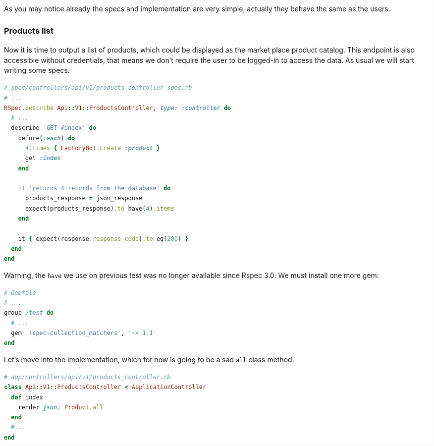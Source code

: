 As you may notice already the specs and implementation are very simple, actually they behave the same as the users.

### Products list

Now it is time to output a list of products, which could be displayed as the market place product catalog. This endpoint is also accessible without credentials, that means we don’t require the user to be logged-in to access the data. As usual we will start writing some specs.

~~~ruby
# spec/controllers/api/v1/products_controller_spec.rb
# ...
RSpec.describe Api::V1::ProductsController, type: :controller do
  # ...
  describe 'GET #index' do
    before(:each) do
      4.times { FactoryBot.create :product }
      get :index
    end

    it 'returns 4 records from the database' do
      products_response = json_response
      expect(products_response).to have(4).items
    end

    it { expect(response.response_code).to eq(200) }
  end
end

~~~

Warning, the `have` we use on previous test was no longer available since Rspec 3.0. We must install one more gem:

~~~ruby
# Gemfile
# ...
group :test do
  # ...
  gem 'rspec-collection_matchers', '~> 1.1'
end
~~~

Let’s move into the implementation, which for now is going to be a sad `all` class method.

~~~ruby
# app/controllers/api/v1/products_controller.rb
class Api::V1::ProductsController < ApplicationController
  def index
    render json: Product.all
  end
  #...
end
~~~
